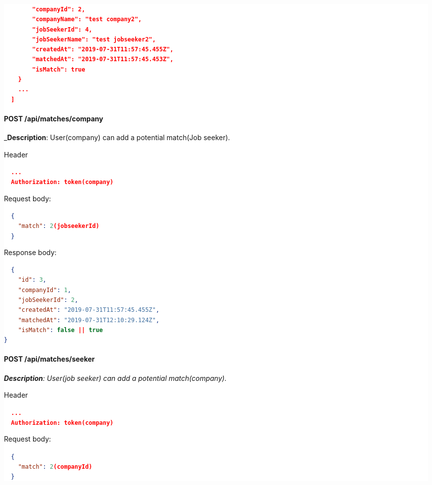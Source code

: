 ```json
        "companyId": 2,
        "companyName": "test company2",
        "jobSeekerId": 4,
        "jobSeekerName": "test jobseeker2",
        "createdAt": "2019-07-31T11:57:45.455Z",
        "matchedAt": "2019-07-31T11:57:45.453Z",
        "isMatch": true
    }
    ...
  ]
```

#### POST /api/matches/company

_**Description**: User(company) can add a potential match(Job seeker).

Header

```json
  ...
  Authorization: token(company)
```

Request body:

```json
  {
    "match": 2(jobseekerId)
  }
```

Response body:

```json
  {
    "id": 3,
    "companyId": 1,
    "jobSeekerId": 2,
    "createdAt": "2019-07-31T11:57:45.455Z",
    "matchedAt": "2019-07-31T12:10:29.124Z",
    "isMatch": false || true
}
```

#### POST /api/matches/seeker

_**Description**: User(job seeker) can add a potential match(company)._

Header

```json
  ...
  Authorization: token(company)
```

Request body:

```json
  {
    "match": 2(companyId)
  }
```
